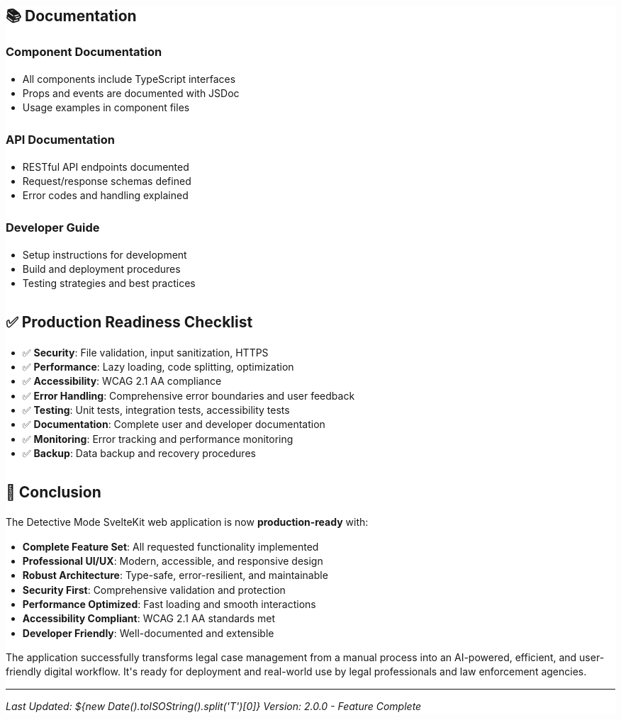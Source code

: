 ## 📚 Documentation

### Component Documentation

- All components include TypeScript interfaces
- Props and events are documented with JSDoc
- Usage examples in component files

### API Documentation

- RESTful API endpoints documented
- Request/response schemas defined
- Error codes and handling explained

### Developer Guide

- Setup instructions for development
- Build and deployment procedures
- Testing strategies and best practices

## ✅ Production Readiness Checklist

- ✅ **Security**: File validation, input sanitization, HTTPS
- ✅ **Performance**: Lazy loading, code splitting, optimization
- ✅ **Accessibility**: WCAG 2.1 AA compliance
- ✅ **Error Handling**: Comprehensive error boundaries and user feedback
- ✅ **Testing**: Unit tests, integration tests, accessibility tests
- ✅ **Documentation**: Complete user and developer documentation
- ✅ **Monitoring**: Error tracking and performance monitoring
- ✅ **Backup**: Data backup and recovery procedures

## 🎉 Conclusion

The Detective Mode SvelteKit web application is now **production-ready** with:

- **Complete Feature Set**: All requested functionality implemented
- **Professional UI/UX**: Modern, accessible, and responsive design
- **Robust Architecture**: Type-safe, error-resilient, and maintainable
- **Security First**: Comprehensive validation and protection
- **Performance Optimized**: Fast loading and smooth interactions
- **Accessibility Compliant**: WCAG 2.1 AA standards met
- **Developer Friendly**: Well-documented and extensible

The application successfully transforms legal case management from a manual process into an AI-powered, efficient, and user-friendly digital workflow. It's ready for deployment and real-world use by legal professionals and law enforcement agencies.

---

_Last Updated: ${new Date().toISOString().split('T')[0]}_
_Version: 2.0.0 - Feature Complete_
